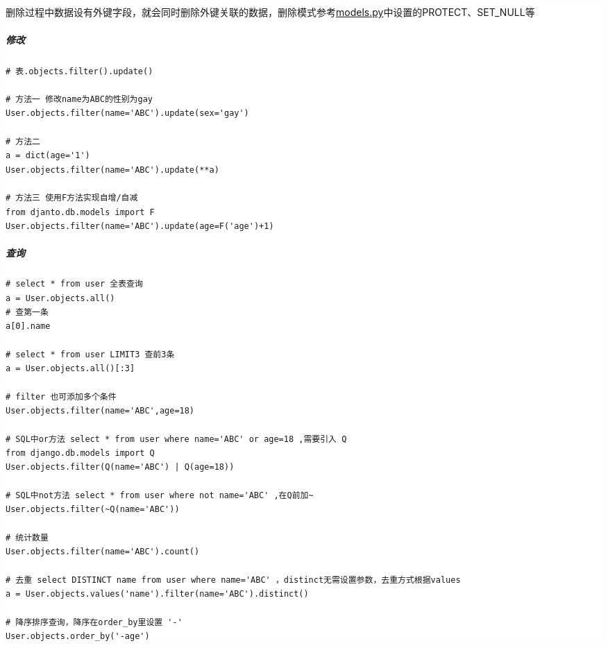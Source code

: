 删除过程中数据设有外键字段，就会同时删除外键关联的数据，删除模式参考[models.py](https://blog.csdn.net/alittlehorse/article/details/118230241?spm=1001.2014.3001.5501)中设置的PROTECT、SET_NULL等



##### 修改

```
# 表.objects.filter().update()

# 方法一 修改name为ABC的性别为gay
User.objects.filter(name='ABC').update(sex='gay')

# 方法二 
a = dict(age='1')
User.objects.filter(name='ABC').update(**a)

# 方法三 使用F方法实现自增/自减
from djanto.db.models import F
User.objects.filter(name='ABC').update(age=F('age')+1)

```



##### 查询

```
# select * from user 全表查询
a = User.objects.all()
# 查第一条
a[0].name

# select * from user LIMIT3 查前3条
a = User.objects.all()[:3]

# filter 也可添加多个条件
User.objects.filter(name='ABC',age=18)

# SQL中or方法 select * from user where name='ABC' or age=18 ,需要引入 Q
from django.db.models import Q
User.objects.filter(Q(name='ABC') | Q(age=18))

# SQL中not方法 select * from user where not name='ABC' ,在Q前加~
User.objects.filter(~Q(name='ABC'))

# 统计数量
User.objects.filter(name='ABC').count()

# 去重 select DISTINCT name from user where name='ABC' ，distinct无需设置参数，去重方式根据values
a = User.objects.values('name').filter(name='ABC').distinct()

# 降序排序查询，降序在order_by里设置 '-'
User.objects.order_by('-age')

```
